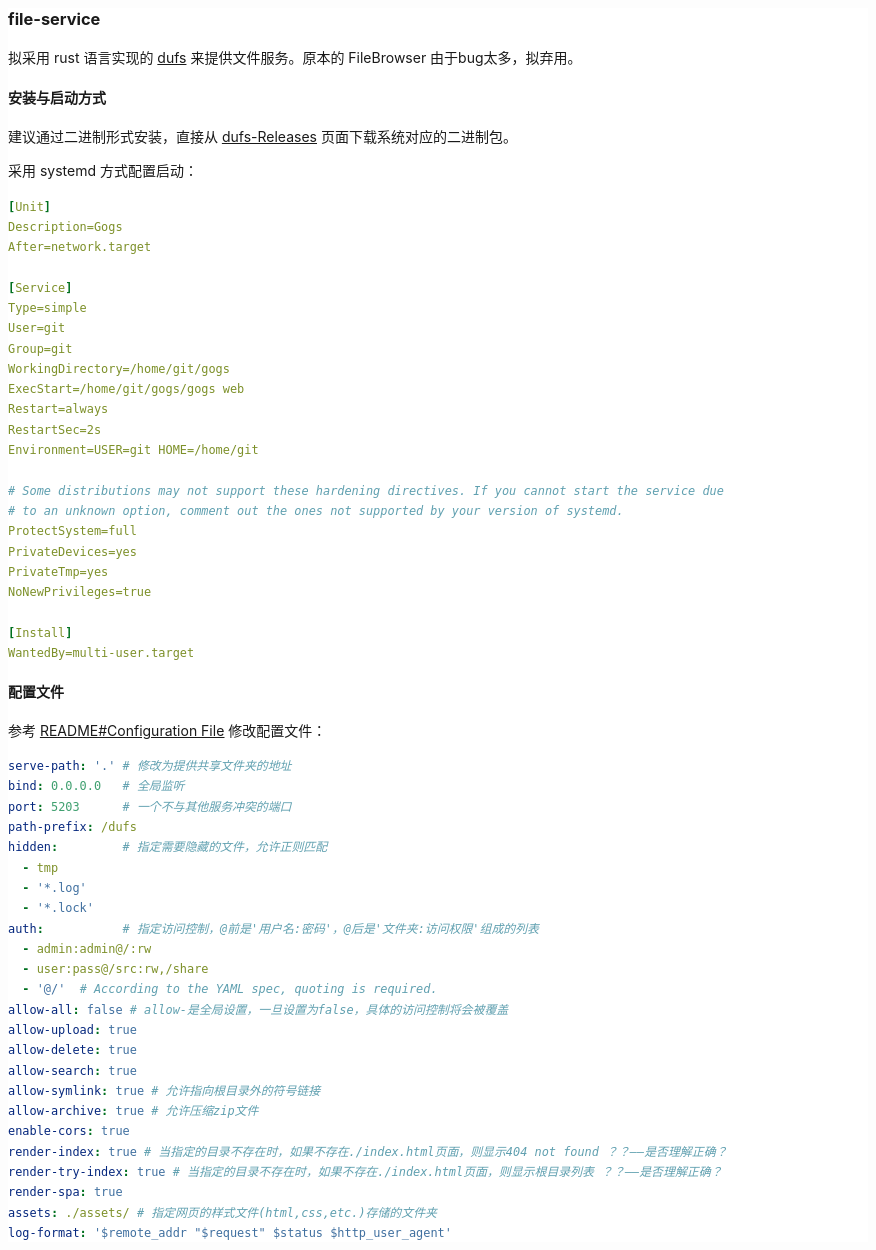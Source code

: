 ### file-service

拟采用 rust 语言实现的 [dufs][3-1] 来提供文件服务。原本的 FileBrowser 由于bug太多，拟弃用。

#### 安装与启动方式

建议通过二进制形式安装，直接从 [<u>dufs-Releases</u>][3-2] 页面下载系统对应的二进制包。

采用 systemd 方式配置启动：

```yaml
[Unit]
Description=Gogs
After=network.target

[Service]
Type=simple
User=git
Group=git
WorkingDirectory=/home/git/gogs
ExecStart=/home/git/gogs/gogs web
Restart=always
RestartSec=2s
Environment=USER=git HOME=/home/git

# Some distributions may not support these hardening directives. If you cannot start the service due
# to an unknown option, comment out the ones not supported by your version of systemd.
ProtectSystem=full
PrivateDevices=yes
PrivateTmp=yes
NoNewPrivileges=true

[Install]
WantedBy=multi-user.target
```

#### 配置文件

参考 [<u>README#Configuration File</u>][3-3] 修改配置文件：

```yaml
serve-path: '.' # 修改为提供共享文件夹的地址
bind: 0.0.0.0   # 全局监听
port: 5203      # 一个不与其他服务冲突的端口
path-prefix: /dufs
hidden:         # 指定需要隐藏的文件，允许正则匹配
  - tmp
  - '*.log'
  - '*.lock'
auth:           # 指定访问控制，@前是'用户名:密码'，@后是'文件夹:访问权限'组成的列表
  - admin:admin@/:rw
  - user:pass@/src:rw,/share
  - '@/'  # According to the YAML spec, quoting is required.
allow-all: false # allow-是全局设置，一旦设置为false，具体的访问控制将会被覆盖
allow-upload: true
allow-delete: true
allow-search: true
allow-symlink: true # 允许指向根目录外的符号链接
allow-archive: true # 允许压缩zip文件
enable-cors: true
render-index: true # 当指定的目录不存在时，如果不存在./index.html页面，则显示404 not found ？？——是否理解正确？
render-try-index: true # 当指定的目录不存在时，如果不存在./index.html页面，则显示根目录列表 ？？——是否理解正确？
render-spa: true
assets: ./assets/ # 指定网页的样式文件(html,css,etc.)存储的文件夹
log-format: '$remote_addr "$request" $status $http_user_agent'
```

[1-1]: https://github.com/gogs/gogs/ 
[1-2]: https://gogs.io/docs/
[1-3]: https://www.bookstack.cn/read/gogs_zh/advanced-configuration_cheat_sheet.md
[1-4]: https://blog.csdn.net/helloxiaozhe/article/details/134348522
[1-4.snapshot]: snapshots/screencapture-blog-csdn-net-helloxiaozhe-article-details-134348522-2025-08-07-21_02_56.png
[1-5]: https://blog.csdn.net/qq_36025814/article/details/122272936
[1-5.snapshot]: snapshots/screencapture-blog-csdn-net-qq-36025814-article-details-122272936-2025-08-07-21_06_33.png
[1-6]: https://gogs.io/docs/installation
[1-7]: https://gogs.io/docs/installation/install_from_binary
[1-8]: https://gogs.io/docs/installation/configuration_and_run
[1-9]: https://www.bookstack.cn/read/gogs_zh/advanced-configuration_cheat_sheet.md
[1-10]: https://github.com/gogs/gogs/blob/main/scripts/
[1-11]: https://www.cnblogs.com/benwu/articles/15843305.html
[1-12]: https://www.cnblogs.com/firstlady/p/17916938.html
[1-13]: https://geekdaxue.co/read/aisuhua@kegnat/hg0cnp
[2-1]: https://github.com/gohugoio/hugo
[2-2]: https://github.com/google/docsy
[2-3]: https://github.com/google/docsy-example
[2-4]: https://www.docsy.dev/docs/
[2-5]: https://t.is-local.org/zh-cn/docs/- 
[3-1]: https://github.com/sigoden/dufs
[3-2]: https://github.com/sigoden/dufs/releases/tag/v0.43.0
[3-3]: https://github.com/sigoden/dufs/tree/v0.43.0?tab=readme-ov-file#configuration-file
